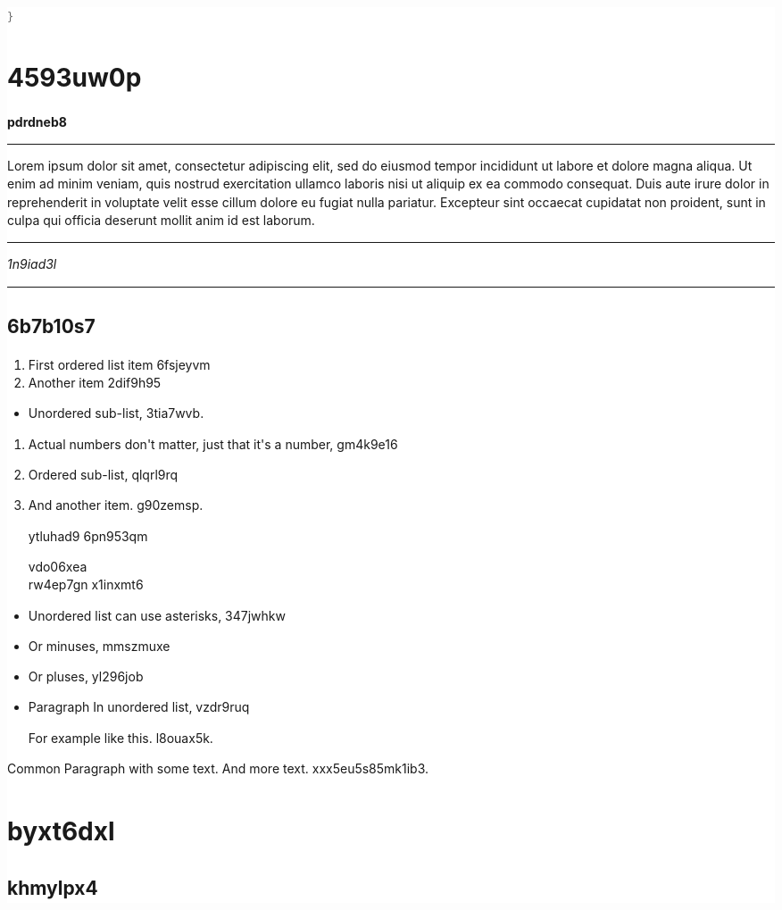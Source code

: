 ```cpp
}

```

# 4593uw0p

**pdrdneb8**

***


Lorem ipsum dolor sit amet, consectetur adipiscing elit, sed do eiusmod tempor incididunt ut labore et dolore magna aliqua. Ut enim ad minim veniam, quis nostrud exercitation ullamco laboris nisi ut aliquip ex ea commodo consequat. Duis aute irure dolor in reprehenderit in voluptate velit esse cillum dolore eu fugiat nulla pariatur. Excepteur sint occaecat cupidatat non proident, sunt in culpa qui officia deserunt mollit anim id est laborum.

---


*1n9iad3l*

---

## 6b7b10s7


1. First ordered list item 6fsjeyvm
2. Another item 2dif9h95
  * Unordered sub-list, 3tia7wvb.
1. Actual numbers don't matter, just that it's a number, gm4k9e16
  1. Ordered sub-list, qlqrl9rq
4. And another item. g90zemsp.

   ytluhad9 6pn953qm

   vdo06xea  
   rw4ep7gn
   x1inxmt6

* Unordered list can use asterisks, 347jwhkw
- Or minuses, mmszmuxe
+ Or pluses, yl296job
- Paragraph In unordered list, vzdr9ruq

  For example like this. l8ouax5k.

Common Paragraph with some text.
And more text. xxx5eu5s85mk1ib3.

# byxt6dxl

## khmylpx4
